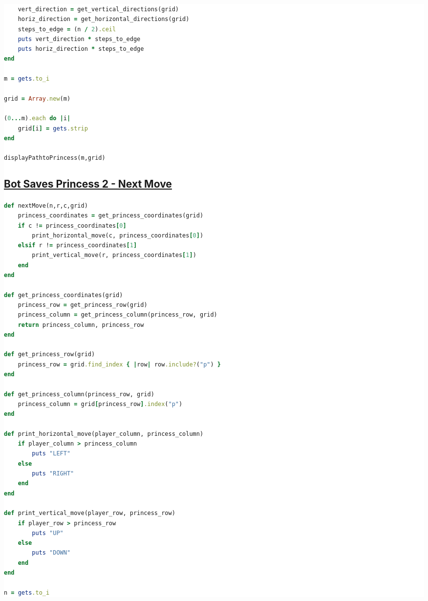```ruby
    vert_direction = get_vertical_directions(grid)
    horiz_direction = get_horizontal_directions(grid)
    steps_to_edge = (n / 2).ceil
    puts vert_direction * steps_to_edge
    puts horiz_direction * steps_to_edge
end

m = gets.to_i

grid = Array.new(m)

(0...m).each do |i|
    grid[i] = gets.strip
end

displayPathtoPrincess(m,grid)
```

## **[Bot Saves Princess 2 - Next Move](https://www.hackerrank.com/challenges/saveprincess2)**
```ruby
def nextMove(n,r,c,grid)
    princess_coordinates = get_princess_coordinates(grid)
    if c != princess_coordinates[0]
        print_horizontal_move(c, princess_coordinates[0])
    elsif r != princess_coordinates[1]
        print_vertical_move(r, princess_coordinates[1])
    end
end

def get_princess_coordinates(grid)
    princess_row = get_princess_row(grid)
    princess_column = get_princess_column(princess_row, grid)
    return princess_column, princess_row
end

def get_princess_row(grid)
    princess_row = grid.find_index { |row| row.include?("p") }
end

def get_princess_column(princess_row, grid)
    princess_column = grid[princess_row].index("p")
end

def print_horizontal_move(player_column, princess_column)
    if player_column > princess_column
        puts "LEFT"
    else
        puts "RIGHT"
    end
end

def print_vertical_move(player_row, princess_row)
    if player_row > princess_row
        puts "UP"
    else
        puts "DOWN"
    end
end

n = gets.to_i

```